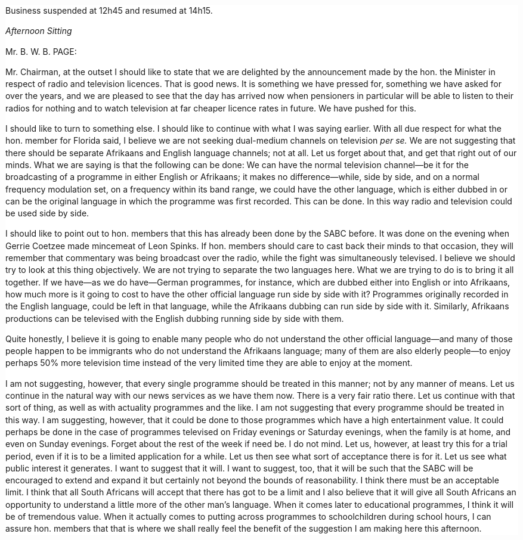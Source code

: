 <p>Business suspended at 12h45 and resumed at 14h15.</p>

<p><i>Afternoon Sitting</i></p>

</speech>

<speech by="#page">

<from>Mr. <person refersTo="hansard_za">B. W. B. PAGE</person>:</from>

<p>Mr. Chairman, at the outset I should like to state that we are delighted by the announcement made by the hon. the Minister in respect of radio and television licences. That is good news. It is something we have pressed for, something we have asked for over the years, and we are pleased to see that the day has arrived now when pensioners in particular will be able to listen to their radios for nothing and to watch television at far cheaper licence rates in future. We have pushed for this.</p>

<p>I should like to turn to something else. I should like to continue with what I was saying earlier. With all due respect for what the hon. member for Florida said, I believe we are not seeking dual-medium channels on television <i>per se.</i> We are not suggesting that there should be separate Afrikaans and English language channels; not at all. Let us forget about that, and get that right out of our minds. What we are saying is that the following can be done: We can have the normal television channel&#x2014;be it for the broadcasting of a programme in either English or Afrikaans; it makes no difference&#x2014;while, side by side, and on a normal frequency modulation set, on a frequency within its band range, we could have the other language, which is either dubbed in or can be the original language in which the programme was first recorded. This can be done. In this way radio and television could be used side by side.</p>

<p>I should like to point out to hon. members that this has already been done by the SABC before. It was done on the evening when Gerrie Coetzee made mincemeat of Leon Spinks. If hon. members should care to cast back their minds to that occasion, they will remember that commentary was being broadcast over the radio, while the fight was simultaneously televised. I believe we should try to look at this thing objectively. We are not trying to separate the two languages here. What we are trying to do is to bring it all together. If we have&#x2014;as we do have&#x2014;German programmes, for instance, which are dubbed either into English or into Afrikaans, how much more is it going to cost to have the other official language run side by side with it? Programmes originally recorded in the English language, could be left in that language, while the Afrikaans dubbing can run side by side with it. Similarly, Afrikaans productions can be televised with the English dubbing running side by side with them.</p>

<p>Quite honestly, I believe it is going to enable many people who do not understand the other official language&#x2014;and many of those people happen to be immigrants who do not understand the Afrikaans language; many of them are also elderly people&#x2014;to enjoy perhaps 50% more television time instead of the very limited time they are able to enjoy at the moment.</p>

<p>I am not suggesting, however, that every single programme should be treated in this manner; not by any manner of means. Let us continue in the natural way with our news services as we have them now. There is a very fair ratio there. Let us continue with that sort of thing, as well as with actuality programmes and the like. I am not suggesting that every programme should be treated in this way. I am suggesting, however, that it could be done to those programmes which have a high entertainment value. It could perhaps be done in the case of programmes televised on Friday evenings or Saturday evenings, when the family is at home, and even on Sunday evenings. Forget about the rest of the week if need be. I do not mind. Let us, however, at least try this for a trial period, even if it is to be a limited application for a while. Let us then see what sort of acceptance there is for it. Let us see what public interest it generates. I want to suggest that it will. I want to suggest, too, that it will be such that the SABC will be encouraged to extend and expand it but certainly not beyond the bounds of reasonability. I think there must be an acceptable limit. I think that all South Africans will accept that there has got to be a limit and I also believe that it will give all South Africans an opportunity to understand a little more of the other man&#x2019;s language. When it comes later to educational programmes, I think it will be of tremendous value. When it actually comes to <span class="col_4217-4218" refersTo="page_0627"/>putting across programmes to schoolchildren during school hours, I can assure hon. members that that is where we shall really feel the benefit of the suggestion I am making here this afternoon.</p>
